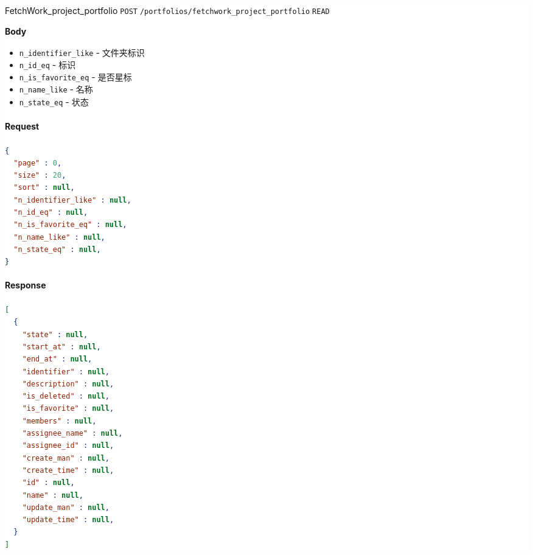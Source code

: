 



FetchWork_project_portfolio `POST` `/portfolios/fetchwork_project_portfolio` <i class="fa fa-key"></i>`READ`




<p class="panel-title"><b>Body</b></p>

 * `n_identifier_like` - 文件夹标识
 * `n_id_eq` - 标识
 * `n_is_favorite_eq` - 是否星标
 * `n_name_like` - 名称
 * `n_state_eq` - 状态







#### **Request**



```json
{
  "page" : 0,
  "size" : 20,
  "sort" : null,
  "n_identifier_like" : null,
  "n_id_eq" : null,
  "n_is_favorite_eq" : null,
  "n_name_like" : null,
  "n_state_eq" : null,
}
```


#### **Response**
```json
[
  {
    "state" : null,
    "start_at" : null,
    "end_at" : null,
    "identifier" : null,
    "description" : null,
    "is_deleted" : null,
    "is_favorite" : null,
    "members" : null,
    "assignee_name" : null,
    "assignee_id" : null,
    "create_man" : null,
    "create_time" : null,
    "id" : null,
    "name" : null,
    "update_man" : null,
    "update_time" : null,
  }
]

```

